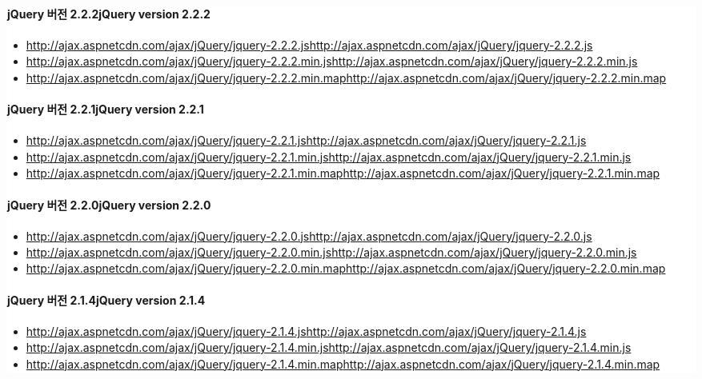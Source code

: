 #### <a name="jquery-version-222"></a><span data-ttu-id="d7ac2-241">jQuery 버전 2.2.2</span><span class="sxs-lookup"><span data-stu-id="d7ac2-241">jQuery version 2.2.2</span></span>

- <span data-ttu-id="d7ac2-242">http://ajax.aspnetcdn.com/ajax/jQuery/jquery-2.2.2.js</span><span class="sxs-lookup"><span data-stu-id="d7ac2-242">http://ajax.aspnetcdn.com/ajax/jQuery/jquery-2.2.2.js</span></span>
- <span data-ttu-id="d7ac2-243">http://ajax.aspnetcdn.com/ajax/jQuery/jquery-2.2.2.min.js</span><span class="sxs-lookup"><span data-stu-id="d7ac2-243">http://ajax.aspnetcdn.com/ajax/jQuery/jquery-2.2.2.min.js</span></span>
- <span data-ttu-id="d7ac2-244">http://ajax.aspnetcdn.com/ajax/jQuery/jquery-2.2.2.min.map</span><span class="sxs-lookup"><span data-stu-id="d7ac2-244">http://ajax.aspnetcdn.com/ajax/jQuery/jquery-2.2.2.min.map</span></span>

#### <a name="jquery-version-221"></a><span data-ttu-id="d7ac2-245">jQuery 버전 2.2.1</span><span class="sxs-lookup"><span data-stu-id="d7ac2-245">jQuery version 2.2.1</span></span>

- <span data-ttu-id="d7ac2-246">http://ajax.aspnetcdn.com/ajax/jQuery/jquery-2.2.1.js</span><span class="sxs-lookup"><span data-stu-id="d7ac2-246">http://ajax.aspnetcdn.com/ajax/jQuery/jquery-2.2.1.js</span></span>
- <span data-ttu-id="d7ac2-247">http://ajax.aspnetcdn.com/ajax/jQuery/jquery-2.2.1.min.js</span><span class="sxs-lookup"><span data-stu-id="d7ac2-247">http://ajax.aspnetcdn.com/ajax/jQuery/jquery-2.2.1.min.js</span></span>
- <span data-ttu-id="d7ac2-248">http://ajax.aspnetcdn.com/ajax/jQuery/jquery-2.2.1.min.map</span><span class="sxs-lookup"><span data-stu-id="d7ac2-248">http://ajax.aspnetcdn.com/ajax/jQuery/jquery-2.2.1.min.map</span></span>

#### <a name="jquery-version-220"></a><span data-ttu-id="d7ac2-249">jQuery 버전 2.2.0</span><span class="sxs-lookup"><span data-stu-id="d7ac2-249">jQuery version 2.2.0</span></span>

- <span data-ttu-id="d7ac2-250">http://ajax.aspnetcdn.com/ajax/jQuery/jquery-2.2.0.js</span><span class="sxs-lookup"><span data-stu-id="d7ac2-250">http://ajax.aspnetcdn.com/ajax/jQuery/jquery-2.2.0.js</span></span>
- <span data-ttu-id="d7ac2-251">http://ajax.aspnetcdn.com/ajax/jQuery/jquery-2.2.0.min.js</span><span class="sxs-lookup"><span data-stu-id="d7ac2-251">http://ajax.aspnetcdn.com/ajax/jQuery/jquery-2.2.0.min.js</span></span>
- <span data-ttu-id="d7ac2-252">http://ajax.aspnetcdn.com/ajax/jQuery/jquery-2.2.0.min.map</span><span class="sxs-lookup"><span data-stu-id="d7ac2-252">http://ajax.aspnetcdn.com/ajax/jQuery/jquery-2.2.0.min.map</span></span>

#### <a name="jquery-version-214"></a><span data-ttu-id="d7ac2-253">jQuery 버전 2.1.4</span><span class="sxs-lookup"><span data-stu-id="d7ac2-253">jQuery version 2.1.4</span></span>

- <span data-ttu-id="d7ac2-254">http://ajax.aspnetcdn.com/ajax/jQuery/jquery-2.1.4.js</span><span class="sxs-lookup"><span data-stu-id="d7ac2-254">http://ajax.aspnetcdn.com/ajax/jQuery/jquery-2.1.4.js</span></span>
- <span data-ttu-id="d7ac2-255">http://ajax.aspnetcdn.com/ajax/jQuery/jquery-2.1.4.min.js</span><span class="sxs-lookup"><span data-stu-id="d7ac2-255">http://ajax.aspnetcdn.com/ajax/jQuery/jquery-2.1.4.min.js</span></span>
- <span data-ttu-id="d7ac2-256">http://ajax.aspnetcdn.com/ajax/jQuery/jquery-2.1.4.min.map</span><span class="sxs-lookup"><span data-stu-id="d7ac2-256">http://ajax.aspnetcdn.com/ajax/jQuery/jquery-2.1.4.min.map</span></span>
